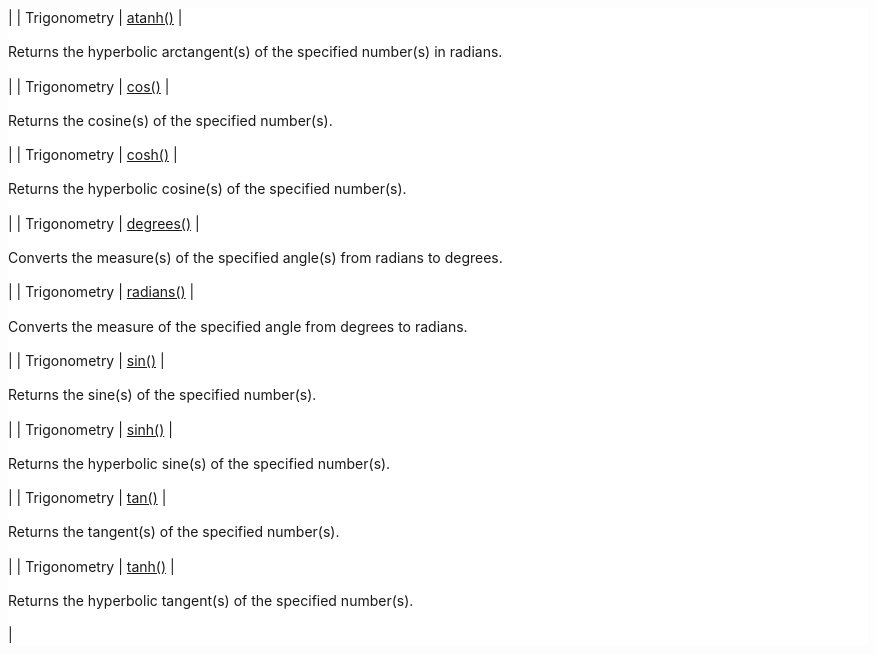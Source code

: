  |
| Trigonometry | [atanh()](/suite/help/25.3/fnc_trigonometry_atanh.html) |

Returns the hyperbolic arctangent(s) of the specified number(s) in radians.

 |
| Trigonometry | [cos()](/suite/help/25.3/fnc_trigonometry_cos.html) |

Returns the cosine(s) of the specified number(s).

 |
| Trigonometry | [cosh()](/suite/help/25.3/fnc_trigonometry_cosh.html) |

Returns the hyperbolic cosine(s) of the specified number(s).

 |
| Trigonometry | [degrees()](/suite/help/25.3/fnc_trigonometry_degrees.html) |

Converts the measure(s) of the specified angle(s) from radians to degrees.

 |
| Trigonometry | [radians()](/suite/help/25.3/fnc_trigonometry_radians.html) |

Converts the measure of the specified angle from degrees to radians.

 |
| Trigonometry | [sin()](/suite/help/25.3/fnc_trigonometry_sin.html) |

Returns the sine(s) of the specified number(s).

 |
| Trigonometry | [sinh()](/suite/help/25.3/fnc_trigonometry_sinh.html) |

Returns the hyperbolic sine(s) of the specified number(s).

 |
| Trigonometry | [tan()](/suite/help/25.3/fnc_trigonometry_tan.html) |

Returns the tangent(s) of the specified number(s).

 |
| Trigonometry | [tanh()](/suite/help/25.3/fnc_trigonometry_tanh.html) |

Returns the hyperbolic tangent(s) of the specified number(s).

 |
